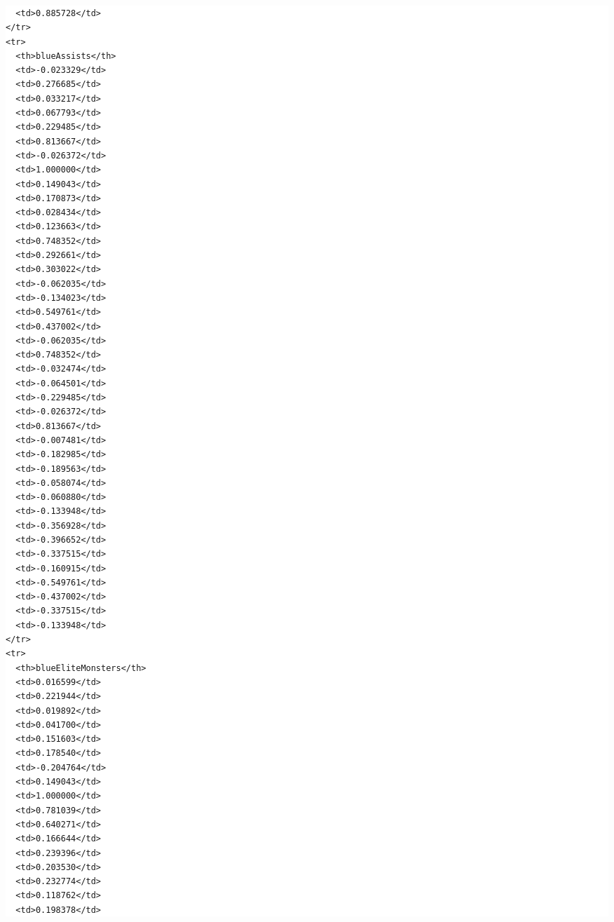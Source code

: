       <td>0.885728</td>
    </tr>
    <tr>
      <th>blueAssists</th>
      <td>-0.023329</td>
      <td>0.276685</td>
      <td>0.033217</td>
      <td>0.067793</td>
      <td>0.229485</td>
      <td>0.813667</td>
      <td>-0.026372</td>
      <td>1.000000</td>
      <td>0.149043</td>
      <td>0.170873</td>
      <td>0.028434</td>
      <td>0.123663</td>
      <td>0.748352</td>
      <td>0.292661</td>
      <td>0.303022</td>
      <td>-0.062035</td>
      <td>-0.134023</td>
      <td>0.549761</td>
      <td>0.437002</td>
      <td>-0.062035</td>
      <td>0.748352</td>
      <td>-0.032474</td>
      <td>-0.064501</td>
      <td>-0.229485</td>
      <td>-0.026372</td>
      <td>0.813667</td>
      <td>-0.007481</td>
      <td>-0.182985</td>
      <td>-0.189563</td>
      <td>-0.058074</td>
      <td>-0.060880</td>
      <td>-0.133948</td>
      <td>-0.356928</td>
      <td>-0.396652</td>
      <td>-0.337515</td>
      <td>-0.160915</td>
      <td>-0.549761</td>
      <td>-0.437002</td>
      <td>-0.337515</td>
      <td>-0.133948</td>
    </tr>
    <tr>
      <th>blueEliteMonsters</th>
      <td>0.016599</td>
      <td>0.221944</td>
      <td>0.019892</td>
      <td>0.041700</td>
      <td>0.151603</td>
      <td>0.178540</td>
      <td>-0.204764</td>
      <td>0.149043</td>
      <td>1.000000</td>
      <td>0.781039</td>
      <td>0.640271</td>
      <td>0.166644</td>
      <td>0.239396</td>
      <td>0.203530</td>
      <td>0.232774</td>
      <td>0.118762</td>
      <td>0.198378</td>